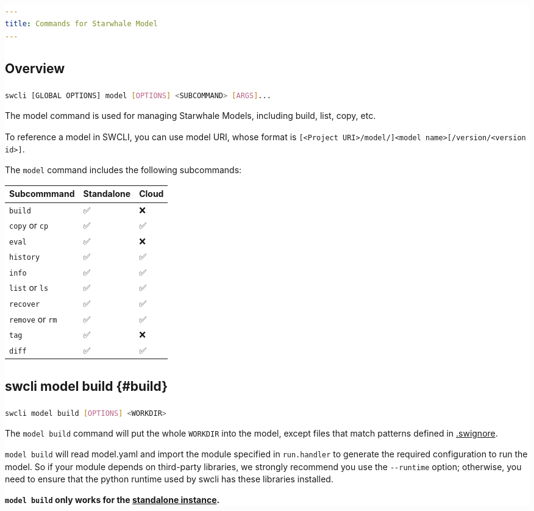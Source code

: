 ```yaml
---
title: Commands for Starwhale Model
---
```


## Overview

```bash
swcli [GLOBAL OPTIONS] model [OPTIONS] <SUBCOMMAND> [ARGS]...
```

The model command is used for managing Starwhale Models, including build, list, copy, etc.

To reference a model in SWCLI, you can use model URI, whose format is `[<Project URI>/model/]<model name>[/version/<version id>]`.

The `model` command includes the following subcommands:

| Subcommmand | Standalone | Cloud |
| --- | ---------- | ----- |
| `build` | ✅ | ❌ |
| `copy` or `cp` | ✅ | ✅ |
| `eval` | ✅ | ❌ |
| `history` | ✅ | ✅ |
| `info` | ✅ | ✅ |
| `list` or `ls` | ✅ | ✅ |
| `recover` | ✅ | ✅ |
| `remove` or `rm` | ✅ | ✅ |
| `tag` | ✅ | ❌ |
| `diff` | ✅ | ✅ |

## swcli model build {#build}

```bash
swcli model build [OPTIONS] <WORKDIR>
```

The `model build` command will put the whole `WORKDIR` into the model, except files that match patterns defined in [.swignore](../../swcli/config/swignore.md).

`model build` will read model.yaml and import the module specified in `run.handler` to generate the required configuration to run the model. So if your module depends on third-party libraries, we strongly recommend you use the `--runtime` option; otherwise, you need to ensure that the python runtime used by swcli has these libraries installed.

**`model build` only works for the [standalone instance](../../instances/standalone/index.md).**

